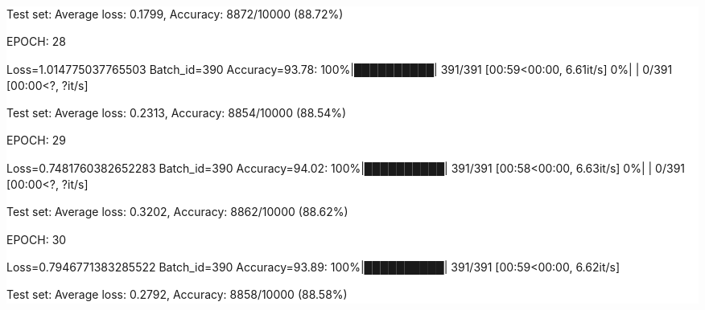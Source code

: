 
Test set: Average loss: 0.1799, Accuracy: 8872/10000 (88.72%)

EPOCH:  28

Loss=1.014775037765503 Batch_id=390 Accuracy=93.78: 100%|██████████| 391/391 [00:59<00:00,  6.61it/s]
  0%|          | 0/391 [00:00<?, ?it/s]


Test set: Average loss: 0.2313, Accuracy: 8854/10000 (88.54%)

EPOCH:  29

Loss=0.7481760382652283 Batch_id=390 Accuracy=94.02: 100%|██████████| 391/391 [00:58<00:00,  6.63it/s]
  0%|          | 0/391 [00:00<?, ?it/s]


Test set: Average loss: 0.3202, Accuracy: 8862/10000 (88.62%)

EPOCH:  30

Loss=0.7946771383285522 Batch_id=390 Accuracy=93.89: 100%|██████████| 391/391 [00:59<00:00,  6.62it/s]


Test set: Average loss: 0.2792, Accuracy: 8858/10000 (88.58%)


